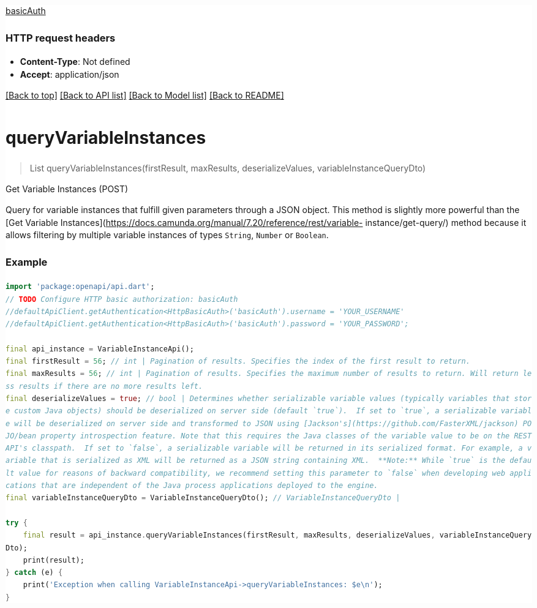 [basicAuth](../README.md#basicAuth)

### HTTP request headers

 - **Content-Type**: Not defined
 - **Accept**: application/json

[[Back to top]](#) [[Back to API list]](../README.md#documentation-for-api-endpoints) [[Back to Model list]](../README.md#documentation-for-models) [[Back to README]](../README.md)

# **queryVariableInstances**
> List<VariableInstanceDto> queryVariableInstances(firstResult, maxResults, deserializeValues, variableInstanceQueryDto)

Get Variable Instances (POST)

Query for variable instances that fulfill given parameters through a JSON object. This method is slightly more powerful than the [Get Variable Instances](https://docs.camunda.org/manual/7.20/reference/rest/variable- instance/get-query/) method because it allows filtering by multiple variable instances of types `String`, `Number` or `Boolean`.

### Example
```dart
import 'package:openapi/api.dart';
// TODO Configure HTTP basic authorization: basicAuth
//defaultApiClient.getAuthentication<HttpBasicAuth>('basicAuth').username = 'YOUR_USERNAME'
//defaultApiClient.getAuthentication<HttpBasicAuth>('basicAuth').password = 'YOUR_PASSWORD';

final api_instance = VariableInstanceApi();
final firstResult = 56; // int | Pagination of results. Specifies the index of the first result to return.
final maxResults = 56; // int | Pagination of results. Specifies the maximum number of results to return. Will return less results if there are no more results left.
final deserializeValues = true; // bool | Determines whether serializable variable values (typically variables that store custom Java objects) should be deserialized on server side (default `true`).  If set to `true`, a serializable variable will be deserialized on server side and transformed to JSON using [Jackson's](https://github.com/FasterXML/jackson) POJO/bean property introspection feature. Note that this requires the Java classes of the variable value to be on the REST API's classpath.  If set to `false`, a serializable variable will be returned in its serialized format. For example, a variable that is serialized as XML will be returned as a JSON string containing XML.  **Note:** While `true` is the default value for reasons of backward compatibility, we recommend setting this parameter to `false` when developing web applications that are independent of the Java process applications deployed to the engine.
final variableInstanceQueryDto = VariableInstanceQueryDto(); // VariableInstanceQueryDto | 

try {
    final result = api_instance.queryVariableInstances(firstResult, maxResults, deserializeValues, variableInstanceQueryDto);
    print(result);
} catch (e) {
    print('Exception when calling VariableInstanceApi->queryVariableInstances: $e\n');
}
```
